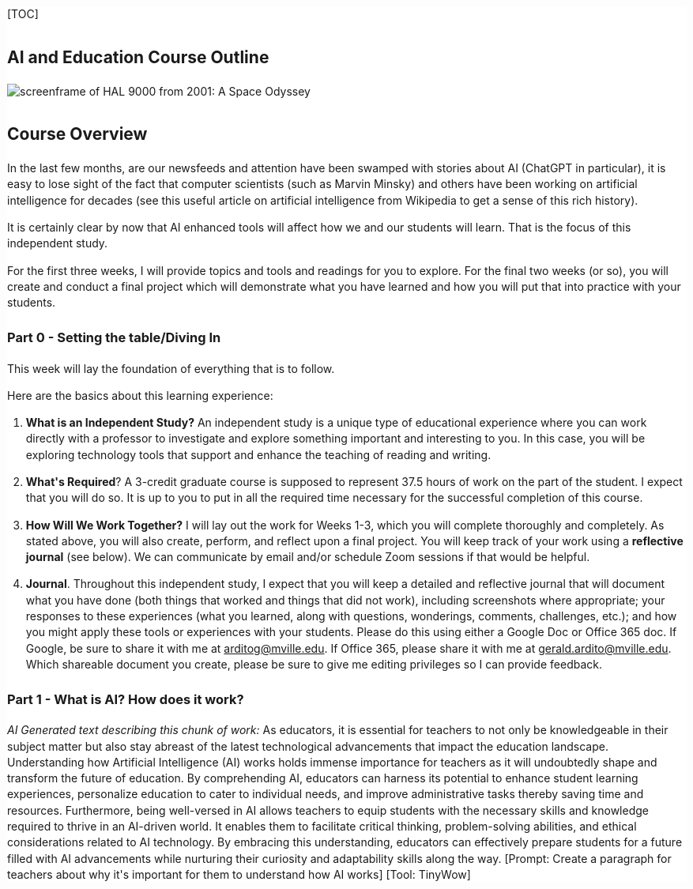 [TOC]

## AI and Education Course Outline

![screenframe of HAL 9000 from 2001: A Space Odyssey](https://upload.wikimedia.org/wikipedia/commons/thumb/2/2e/Hal_9000_Panel.svg/220px-Hal_9000_Panel.svg.png)

## Course Overview

In the last few months, are our newsfeeds and attention have been swamped with stories about AI (ChatGPT in particular), it is easy to lose sight of the fact that computer scientists (such as Marvin Minsky) and others have been working on artificial intelligence for decades (see this useful article on artificial intelligence from Wikipedia to get a sense of this rich history). 

It is certainly clear by now that AI enhanced tools will affect how we and our students will learn. That is the focus of this independent study.

For the first three weeks, I will provide topics and tools  and readings for you to explore. For the final two weeks (or so), you will create and conduct a final project which will demonstrate what you have learned and how you will put that into practice with your students.

### Part 0 - Setting the table/Diving In

This week will lay the foundation of everything that is to follow.

Here are the basics about this learning experience:

1. **What is an Independent Study?** An independent study is a unique type of educational experience where you can work directly with a professor to investigate and explore something important and interesting to you. In this case, you will be exploring technology tools that support and enhance the teaching of reading and writing.

2. **What's Required**? A 3-credit graduate course is supposed to represent 37.5 hours of work on the part of the student. I expect that you will do so. It is up to you to put in all the required time necessary for the successful completion of this course.

3. **How Will We Work Together?** I will lay out the work for Weeks 1-3, which you will complete thoroughly and completely. As stated above, you will also create, perform, and reflect upon a final project. You will keep track of your work using a **reflective journal** (see below). We can communicate by email and/or schedule Zoom sessions if that would be helpful.

4. **Journal**. Throughout this independent study, I expect that you will keep a detailed and reflective journal that will document what you have done (both things that worked and things that did not work), including screenshots where appropriate; your responses to these experiences (what you learned, along with questions, wonderings, comments, challenges, etc.); and how you might apply these tools or experiences with your students. Please do this using either a Google Doc  or Office 365 doc. If Google, be sure to share it with me at arditog@mville.edu. If Office 365, please share it with me at gerald.ardito@mville.edu. Which shareable document you create, please be sure to give me editing privileges so I can provide feedback.

### Part 1 - What is AI? How does it work?

*AI Generated text describing this chunk of work:*
As educators, it is essential for teachers to not only be knowledgeable in their subject matter but also stay abreast of the latest technological advancements that impact the education landscape. Understanding how Artificial Intelligence (AI) works holds immense importance for teachers as it will undoubtedly shape and transform the future of education. By comprehending AI, educators can harness its potential to enhance student learning experiences, personalize education to cater to individual needs, and improve administrative tasks thereby saving time and resources. Furthermore, being well-versed in AI allows teachers to equip students with the necessary skills and knowledge required to thrive in an AI-driven world. It enables them to facilitate critical thinking, problem-solving abilities, and ethical considerations related to AI technology. By embracing this understanding, educators can effectively prepare students for a future filled with AI advancements while nurturing their curiosity and adaptability skills along the way.
[Prompt: Create a paragraph for teachers about why it's important for them to understand how AI works]
[Tool: TinyWow]
